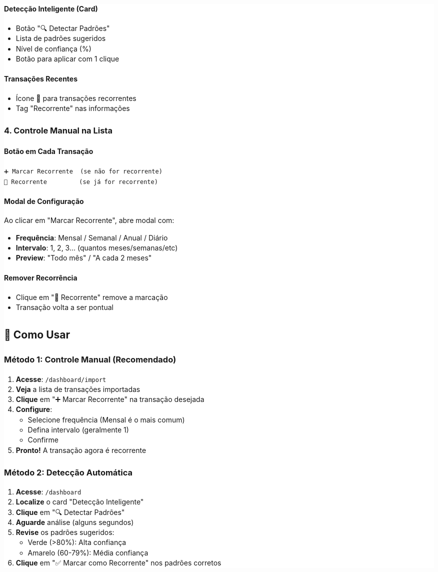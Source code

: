 #### Detecção Inteligente (Card)
- Botão "🔍 Detectar Padrões"
- Lista de padrões sugeridos
- Nível de confiança (%)
- Botão para aplicar com 1 clique

#### Transações Recentes
- Ícone 🔄 para transações recorrentes
- Tag "Recorrente" nas informações

### 4. **Controle Manual na Lista**

#### Botão em Cada Transação
```
➕ Marcar Recorrente  (se não for recorrente)
🔄 Recorrente         (se já for recorrente)
```

#### Modal de Configuração
Ao clicar em "Marcar Recorrente", abre modal com:
- **Frequência**: Mensal / Semanal / Anual / Diário
- **Intervalo**: 1, 2, 3... (quantos meses/semanas/etc)
- **Preview**: "Todo mês" / "A cada 2 meses"

#### Remover Recorrência
- Clique em "🔄 Recorrente" remove a marcação
- Transação volta a ser pontual

## 🎯 Como Usar

### Método 1: Controle Manual (Recomendado)

1. **Acesse**: `/dashboard/import`
2. **Veja** a lista de transações importadas
3. **Clique** em "➕ Marcar Recorrente" na transação desejada
4. **Configure**:
   - Selecione frequência (Mensal é o mais comum)
   - Defina intervalo (geralmente 1)
   - Confirme
5. **Pronto!** A transação agora é recorrente

### Método 2: Detecção Automática

1. **Acesse**: `/dashboard`
2. **Localize** o card "Detecção Inteligente"
3. **Clique** em "🔍 Detectar Padrões"
4. **Aguarde** análise (alguns segundos)
5. **Revise** os padrões sugeridos:
   - Verde (>80%): Alta confiança
   - Amarelo (60-79%): Média confiança
6. **Clique** em "✅ Marcar como Recorrente" nos padrões corretos
